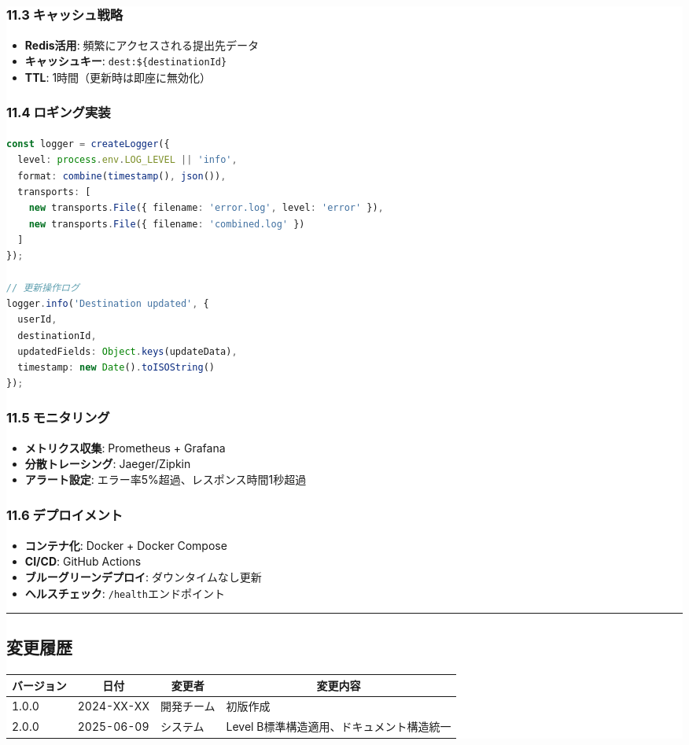 ### 11.3 キャッシュ戦略
- **Redis活用**: 頻繁にアクセスされる提出先データ
- **キャッシュキー**: `dest:${destinationId}`
- **TTL**: 1時間（更新時は即座に無効化）

### 11.4 ロギング実装
```typescript
const logger = createLogger({
  level: process.env.LOG_LEVEL || 'info',
  format: combine(timestamp(), json()),
  transports: [
    new transports.File({ filename: 'error.log', level: 'error' }),
    new transports.File({ filename: 'combined.log' })
  ]
});

// 更新操作ログ
logger.info('Destination updated', {
  userId,
  destinationId,
  updatedFields: Object.keys(updateData),
  timestamp: new Date().toISOString()
});
```

### 11.5 モニタリング
- **メトリクス収集**: Prometheus + Grafana
- **分散トレーシング**: Jaeger/Zipkin
- **アラート設定**: エラー率5%超過、レスポンス時間1秒超過

### 11.6 デプロイメント
- **コンテナ化**: Docker + Docker Compose
- **CI/CD**: GitHub Actions
- **ブルーグリーンデプロイ**: ダウンタイムなし更新
- **ヘルスチェック**: `/health`エンドポイント

---

## 変更履歴
| バージョン | 日付 | 変更者 | 変更内容 |
|----------|------|--------|---------|
| 1.0.0 | 2024-XX-XX | 開発チーム | 初版作成 |
| 2.0.0 | 2025-06-09 | システム | Level B標準構造適用、ドキュメント構造統一 |
